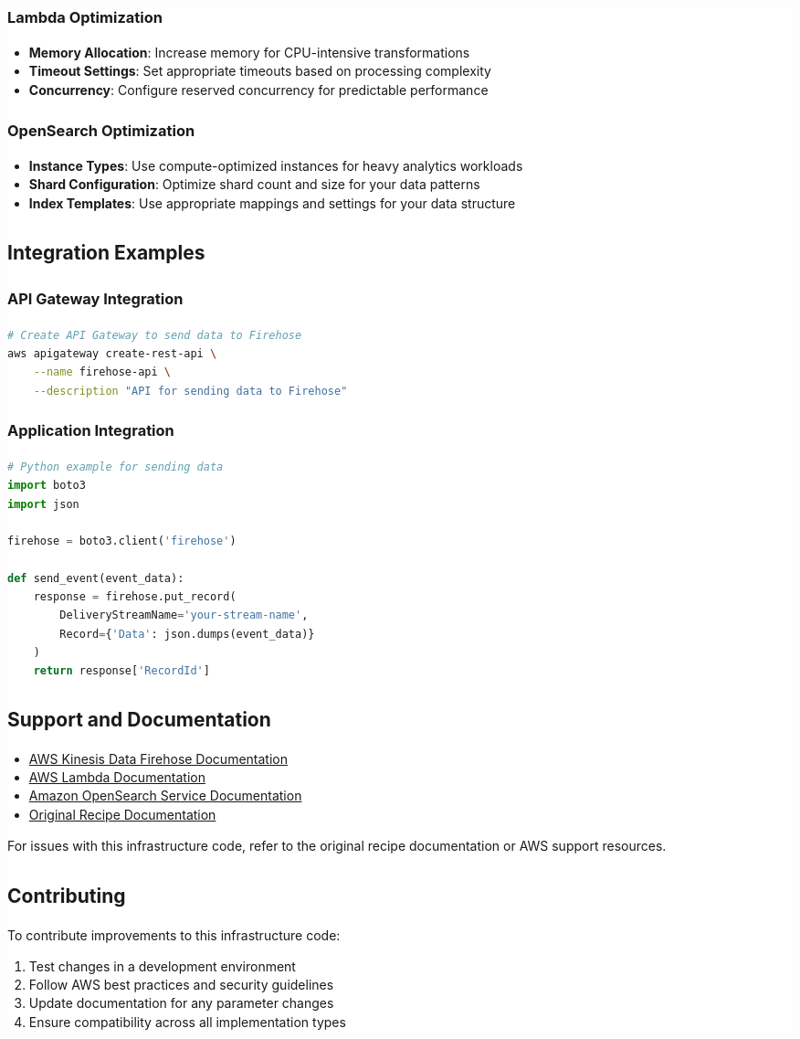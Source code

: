 ### Lambda Optimization

- **Memory Allocation**: Increase memory for CPU-intensive transformations
- **Timeout Settings**: Set appropriate timeouts based on processing complexity
- **Concurrency**: Configure reserved concurrency for predictable performance

### OpenSearch Optimization

- **Instance Types**: Use compute-optimized instances for heavy analytics workloads
- **Shard Configuration**: Optimize shard count and size for your data patterns
- **Index Templates**: Use appropriate mappings and settings for your data structure

## Integration Examples

### API Gateway Integration

```bash
# Create API Gateway to send data to Firehose
aws apigateway create-rest-api \
    --name firehose-api \
    --description "API for sending data to Firehose"
```

### Application Integration

```python
# Python example for sending data
import boto3
import json

firehose = boto3.client('firehose')

def send_event(event_data):
    response = firehose.put_record(
        DeliveryStreamName='your-stream-name',
        Record={'Data': json.dumps(event_data)}
    )
    return response['RecordId']
```

## Support and Documentation

- [AWS Kinesis Data Firehose Documentation](https://docs.aws.amazon.com/firehose/)
- [AWS Lambda Documentation](https://docs.aws.amazon.com/lambda/)
- [Amazon OpenSearch Service Documentation](https://docs.aws.amazon.com/opensearch-service/)
- [Original Recipe Documentation](../real-time-data-processing-kinesis-data-firehose.md)

For issues with this infrastructure code, refer to the original recipe documentation or AWS support resources.

## Contributing

To contribute improvements to this infrastructure code:

1. Test changes in a development environment
2. Follow AWS best practices and security guidelines
3. Update documentation for any parameter changes
4. Ensure compatibility across all implementation types